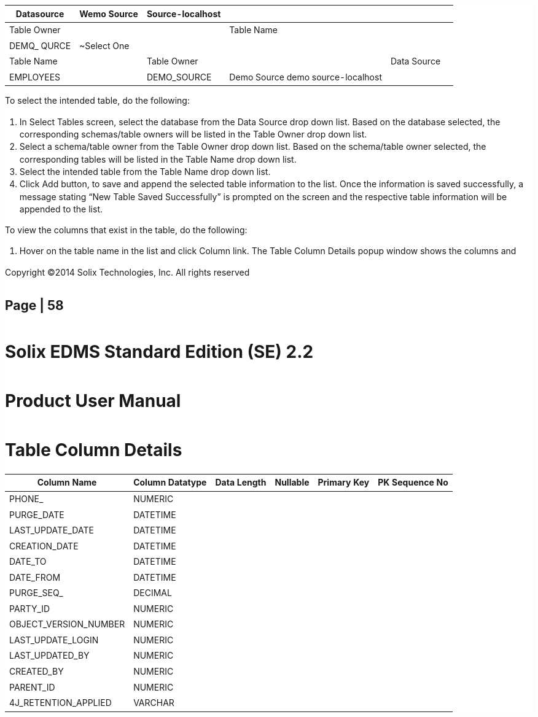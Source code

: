 |Datasource|Wemo Source|Source-localhost| | | |
|---|---|---|---|---|---|
|Table Owner| | |Table Name| | |
|DEMQ_ QURCE|~Select One| | | | |
|Table Name| |Table Owner| |Data Source| |
|EMPLOYEES| |DEMO_SOURCE|Demo Source demo source-localhost| | |

To select the intended table, do the following:

1. In Select Tables screen, select the database from the Data Source drop down list. Based on the database selected, the corresponding schemas/table owners will be listed in the Table Owner drop down list.
2. Select a schema/table owner from the Table Owner drop down list. Based on the schema/table owner selected, the corresponding tables will be listed in the Table Name drop down list.
3. Select the intended table from the Table Name drop down list.
4. Click Add button, to save and append the selected table information to the list. Once the information is saved successfully, a message stating “New Table Saved Successfully” is prompted on the screen and the respective table information will be appended to the list.

To view the columns that exist in the table, do the following:

1. Hover on the table name in the list and click Column link. The Table Column Details popup window shows the columns and

Copyright ©2014 Solix Technologies, Inc. All rights reserved

Page | 58
---
# Solix EDMS Standard Edition (SE) 2.2

# Product User Manual

# Table Column Details

|Column Name|Column Datatype|Data Length|Nullable|Primary Key|PK Sequence No|
|---|---|---|---|---|---|
|PHONE_|NUMERIC| | | | |
|PURGE_DATE|DATETIME| | | | |
|LAST_UPDATE_DATE|DATETIME| | | | |
|CREATION_DATE|DATETIME| | | | |
|DATE_TO|DATETIME| | | | |
|DATE_FROM|DATETIME| | | | |
|PURGE_SEQ_|DECIMAL| | | | |
|PARTY_ID|NUMERIC| | | | |
|OBJECT_VERSION_NUMBER|NUMERIC| | | | |
|LAST_UPDATE_LOGIN|NUMERIC| | | | |
|LAST_UPDATED_BY|NUMERIC| | | | |
|CREATED_BY|NUMERIC| | | | |
|PARENT_ID|NUMERIC| | | | |
|4J_RETENTION_APPLIED|VARCHAR| | | | |
